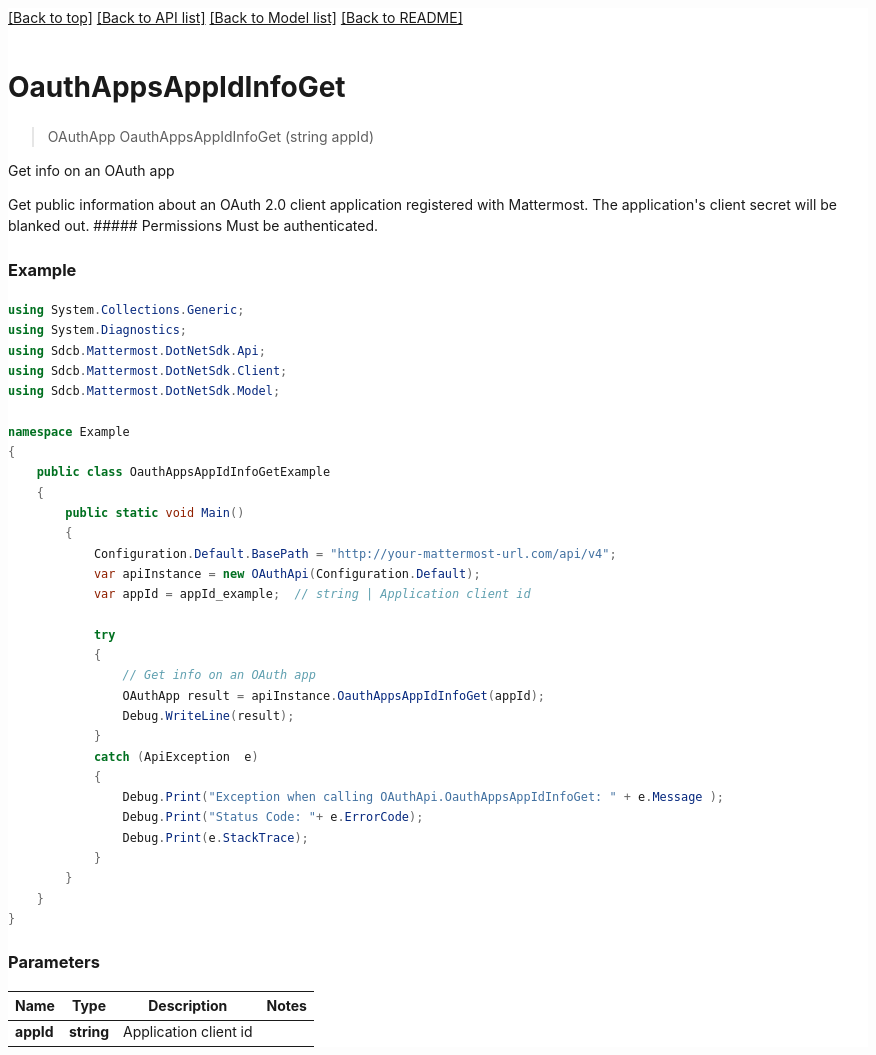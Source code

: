 [[Back to top]](#) [[Back to API list]](../README.md#documentation-for-api-endpoints) [[Back to Model list]](../README.md#documentation-for-models) [[Back to README]](../README.md)

<a name="oauthappsappidinfoget"></a>
# **OauthAppsAppIdInfoGet**
> OAuthApp OauthAppsAppIdInfoGet (string appId)

Get info on an OAuth app

Get public information about an OAuth 2.0 client application registered with Mattermost. The application's client secret will be blanked out. ##### Permissions Must be authenticated. 

### Example
```csharp
using System.Collections.Generic;
using System.Diagnostics;
using Sdcb.Mattermost.DotNetSdk.Api;
using Sdcb.Mattermost.DotNetSdk.Client;
using Sdcb.Mattermost.DotNetSdk.Model;

namespace Example
{
    public class OauthAppsAppIdInfoGetExample
    {
        public static void Main()
        {
            Configuration.Default.BasePath = "http://your-mattermost-url.com/api/v4";
            var apiInstance = new OAuthApi(Configuration.Default);
            var appId = appId_example;  // string | Application client id

            try
            {
                // Get info on an OAuth app
                OAuthApp result = apiInstance.OauthAppsAppIdInfoGet(appId);
                Debug.WriteLine(result);
            }
            catch (ApiException  e)
            {
                Debug.Print("Exception when calling OAuthApi.OauthAppsAppIdInfoGet: " + e.Message );
                Debug.Print("Status Code: "+ e.ErrorCode);
                Debug.Print(e.StackTrace);
            }
        }
    }
}
```

### Parameters

Name | Type | Description  | Notes
------------- | ------------- | ------------- | -------------
 **appId** | **string**| Application client id | 
